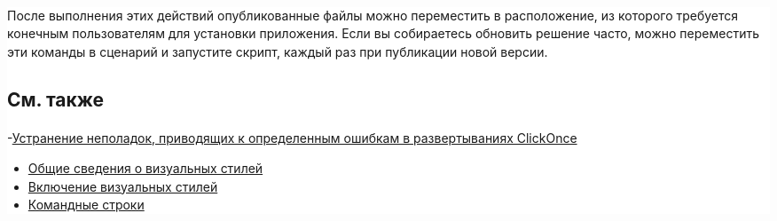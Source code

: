    После выполнения этих действий опубликованные файлы можно переместить в расположение, из которого требуется конечным пользователям для установки приложения. Если вы собираетесь обновить решение часто, можно переместить эти команды в сценарий и запустите скрипт, каждый раз при публикации новой версии.  
  
## <a name="see-also"></a>См. также

-[Устранение неполадок, приводящих к определенным ошибкам в развертываниях ClickOnce](../deployment/troubleshooting-specific-errors-in-clickonce-deployments.md)
- [Общие сведения о визуальных стилей](/windows/desktop/Controls/visual-styles-overview)
- [Включение визуальных стилей](/windows/desktop/Controls/cookbook-overview)
- [Командные строки](/dotnet/framework/tools/developer-command-prompt-for-vs)

